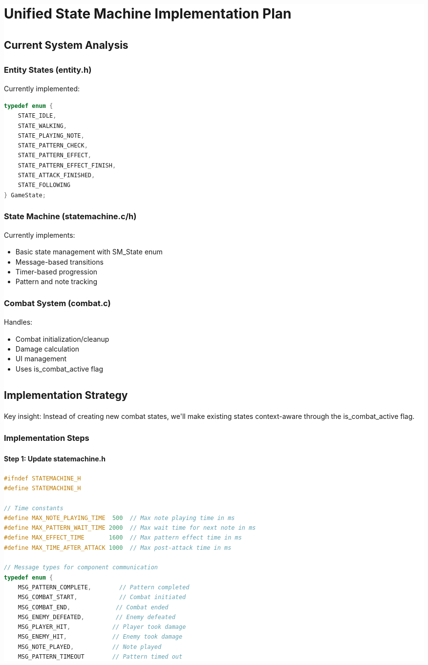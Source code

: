 # Unified State Machine Implementation Plan

## Current System Analysis

### Entity States (entity.h)
Currently implemented:
```c
typedef enum {
    STATE_IDLE,
    STATE_WALKING,
    STATE_PLAYING_NOTE,
    STATE_PATTERN_CHECK,
    STATE_PATTERN_EFFECT,
    STATE_PATTERN_EFFECT_FINISH,
    STATE_ATTACK_FINISHED,
    STATE_FOLLOWING
} GameState;
```

### State Machine (statemachine.c/h)
Currently implements:
- Basic state management with SM_State enum
- Message-based transitions
- Timer-based progression
- Pattern and note tracking

### Combat System (combat.c)
Handles:
- Combat initialization/cleanup
- Damage calculation
- UI management
- Uses is_combat_active flag

## Implementation Strategy

Key insight: Instead of creating new combat states, we'll make existing states context-aware through the is_combat_active flag.

### Implementation Steps

#### Step 1: Update statemachine.h
```c
#ifndef STATEMACHINE_H
#define STATEMACHINE_H

// Time constants
#define MAX_NOTE_PLAYING_TIME  500  // Max note playing time in ms
#define MAX_PATTERN_WAIT_TIME 2000  // Max wait time for next note in ms
#define MAX_EFFECT_TIME       1600  // Max pattern effect time in ms
#define MAX_TIME_AFTER_ATTACK 1000  // Max post-attack time in ms

// Message types for component communication
typedef enum {
    MSG_PATTERN_COMPLETE,        // Pattern completed
    MSG_COMBAT_START,            // Combat initiated
    MSG_COMBAT_END,             // Combat ended
    MSG_ENEMY_DEFEATED,         // Enemy defeated
    MSG_PLAYER_HIT,            // Player took damage
    MSG_ENEMY_HIT,             // Enemy took damage
    MSG_NOTE_PLAYED,           // Note played
    MSG_PATTERN_TIMEOUT        // Pattern timed out
```